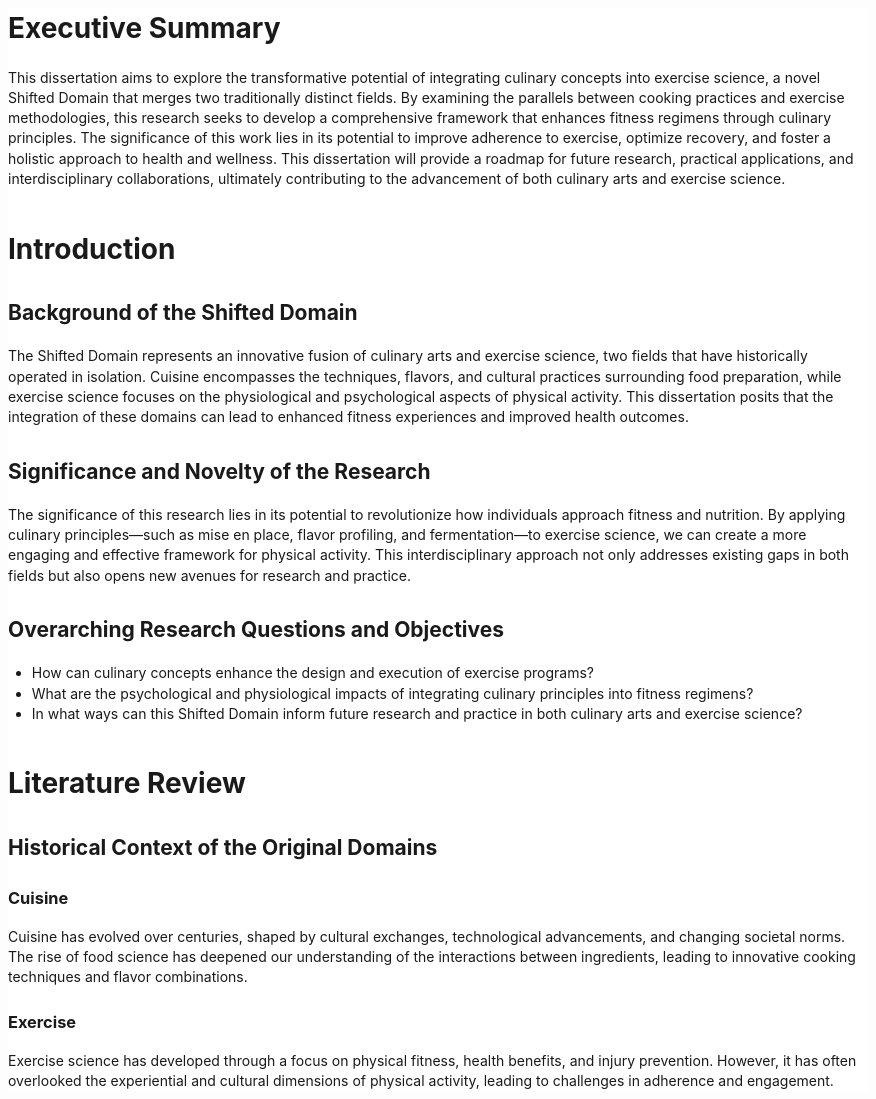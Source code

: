 # Executive Summary

This dissertation aims to explore the transformative potential of integrating culinary concepts into exercise science, a novel Shifted Domain that merges two traditionally distinct fields. By examining the parallels between cooking practices and exercise methodologies, this research seeks to develop a comprehensive framework that enhances fitness regimens through culinary principles. The significance of this work lies in its potential to improve adherence to exercise, optimize recovery, and foster a holistic approach to health and wellness. This dissertation will provide a roadmap for future research, practical applications, and interdisciplinary collaborations, ultimately contributing to the advancement of both culinary arts and exercise science.

# Introduction

## Background of the Shifted Domain

The Shifted Domain represents an innovative fusion of culinary arts and exercise science, two fields that have historically operated in isolation. Cuisine encompasses the techniques, flavors, and cultural practices surrounding food preparation, while exercise science focuses on the physiological and psychological aspects of physical activity. This dissertation posits that the integration of these domains can lead to enhanced fitness experiences and improved health outcomes.

## Significance and Novelty of the Research

The significance of this research lies in its potential to revolutionize how individuals approach fitness and nutrition. By applying culinary principles—such as mise en place, flavor profiling, and fermentation—to exercise science, we can create a more engaging and effective framework for physical activity. This interdisciplinary approach not only addresses existing gaps in both fields but also opens new avenues for research and practice.

## Overarching Research Questions and Objectives

- How can culinary concepts enhance the design and execution of exercise programs?
- What are the psychological and physiological impacts of integrating culinary principles into fitness regimens?
- In what ways can this Shifted Domain inform future research and practice in both culinary arts and exercise science?

# Literature Review

## Historical Context of the Original Domains

### Cuisine
Cuisine has evolved over centuries, shaped by cultural exchanges, technological advancements, and changing societal norms. The rise of food science has deepened our understanding of the interactions between ingredients, leading to innovative cooking techniques and flavor combinations.

### Exercise
Exercise science has developed through a focus on physical fitness, health benefits, and injury prevention. However, it has often overlooked the experiential and cultural dimensions of physical activity, leading to challenges in adherence and engagement.
